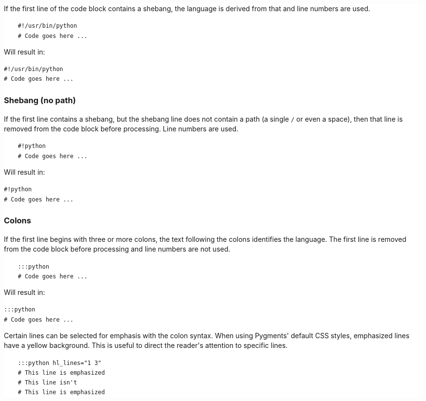 If the first line of the code block contains a shebang, the language is derived
from that and line numbers are used.

```pymd
    #!/usr/bin/python
    # Code goes here ...
```

Will result in:

    #!/usr/bin/python
    # Code goes here ...

### Shebang (no path)

If the first line contains a shebang, but the shebang line does not contain a
path (a single `/` or even a space), then that line is removed from the code
block before processing. Line numbers are used.

```pymd
    #!python
    # Code goes here ...
```

Will result in:

    #!python
    # Code goes here ...

### Colons

If the first line begins with three or more colons, the text following the
colons identifies the language. The first line is removed from the code block
before processing and line numbers are not used.

```pymd
    :::python
    # Code goes here ...
```

Will result in:

    :::python
    # Code goes here ...

Certain lines can be selected for emphasis with the colon syntax. When
using Pygments' default CSS styles, emphasized lines have a yellow background.
This is useful to direct the reader's attention to specific lines.

```pymd
    :::python hl_lines="1 3"
    # This line is emphasized
    # This line isn't
    # This line is emphasized
```
